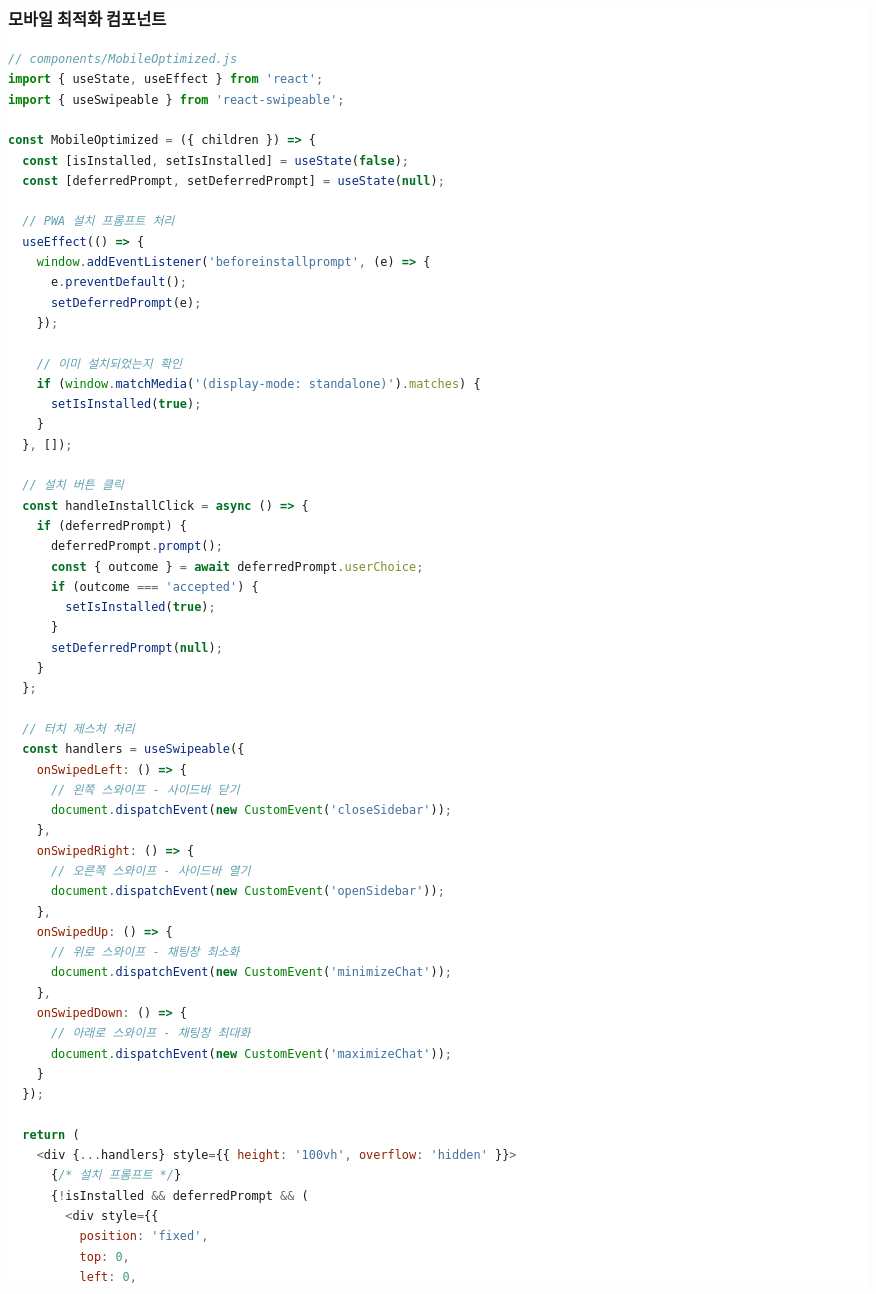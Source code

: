 ### 모바일 최적화 컴포넌트
```javascript
// components/MobileOptimized.js
import { useState, useEffect } from 'react';
import { useSwipeable } from 'react-swipeable';

const MobileOptimized = ({ children }) => {
  const [isInstalled, setIsInstalled] = useState(false);
  const [deferredPrompt, setDeferredPrompt] = useState(null);

  // PWA 설치 프롬프트 처리
  useEffect(() => {
    window.addEventListener('beforeinstallprompt', (e) => {
      e.preventDefault();
      setDeferredPrompt(e);
    });

    // 이미 설치되었는지 확인
    if (window.matchMedia('(display-mode: standalone)').matches) {
      setIsInstalled(true);
    }
  }, []);

  // 설치 버튼 클릭
  const handleInstallClick = async () => {
    if (deferredPrompt) {
      deferredPrompt.prompt();
      const { outcome } = await deferredPrompt.userChoice;
      if (outcome === 'accepted') {
        setIsInstalled(true);
      }
      setDeferredPrompt(null);
    }
  };

  // 터치 제스처 처리
  const handlers = useSwipeable({
    onSwipedLeft: () => {
      // 왼쪽 스와이프 - 사이드바 닫기
      document.dispatchEvent(new CustomEvent('closeSidebar'));
    },
    onSwipedRight: () => {
      // 오른쪽 스와이프 - 사이드바 열기
      document.dispatchEvent(new CustomEvent('openSidebar'));
    },
    onSwipedUp: () => {
      // 위로 스와이프 - 채팅창 최소화
      document.dispatchEvent(new CustomEvent('minimizeChat'));
    },
    onSwipedDown: () => {
      // 아래로 스와이프 - 채팅창 최대화
      document.dispatchEvent(new CustomEvent('maximizeChat'));
    }
  });

  return (
    <div {...handlers} style={{ height: '100vh', overflow: 'hidden' }}>
      {/* 설치 프롬프트 */}
      {!isInstalled && deferredPrompt && (
        <div style={{
          position: 'fixed',
          top: 0,
          left: 0,
```